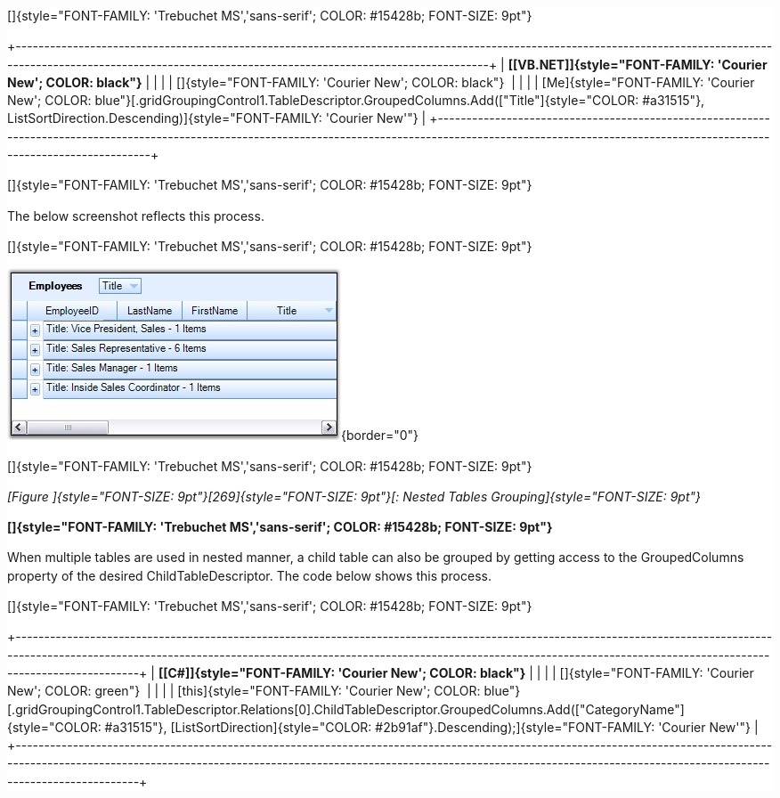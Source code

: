 []{style="FONT-FAMILY: 'Trebuchet MS','sans-serif'; COLOR: #15428b; FONT-SIZE: 9pt"} 

+------------------------------------------------------------------------------------------------------------------------------------------------------------------------------------------------------------------------+
| **[\[VB.NET\]]{style="FONT-FAMILY: 'Courier New'; COLOR: black"}**                                                                                                                                                     |
|                                                                                                                                                                                                                        |
| []{style="FONT-FAMILY: 'Courier New'; COLOR: black"}                                                                                                                                                                   |
|                                                                                                                                                                                                                        |
| [Me]{style="FONT-FAMILY: 'Courier New'; COLOR: blue"}[.gridGroupingControl1.TableDescriptor.GroupedColumns.Add([\"Title\"]{style="COLOR: #a31515"}, ListSortDirection.Descending)]{style="FONT-FAMILY: 'Courier New'"} |
+------------------------------------------------------------------------------------------------------------------------------------------------------------------------------------------------------------------------+

[]{style="FONT-FAMILY: 'Trebuchet MS','sans-serif'; COLOR: #15428b; FONT-SIZE: 9pt"} 

The below screenshot reflects this process.

[]{style="FONT-FAMILY: 'Trebuchet MS','sans-serif'; COLOR: #15428b; FONT-SIZE: 9pt"} 

![](ImagesExt/image91_328.jpg){border="0"}

[]{style="FONT-FAMILY: 'Trebuchet MS','sans-serif'; COLOR: #15428b; FONT-SIZE: 9pt"} 

*[Figure ]{style="FONT-SIZE: 9pt"}[269]{style="FONT-SIZE: 9pt"}[: Nested Tables Grouping]{style="FONT-SIZE: 9pt"}*

**[]{style="FONT-FAMILY: 'Trebuchet MS','sans-serif'; COLOR: #15428b; FONT-SIZE: 9pt"}** 

When multiple tables are used in nested manner, a child table can also be grouped by getting access to the GroupedColumns property of the desired ChildTableDescriptor. The code below shows this process.

[]{style="FONT-FAMILY: 'Trebuchet MS','sans-serif'; COLOR: #15428b; FONT-SIZE: 9pt"} 

+------------------------------------------------------------------------------------------------------------------------------------------------------------------------------------------------------------------------------------------------------------------------------------------------+
| **[\[C#\]]{style="FONT-FAMILY: 'Courier New'; COLOR: black"}**                                                                                                                                                                                                                                 |
|                                                                                                                                                                                                                                                                                                |
| []{style="FONT-FAMILY: 'Courier New'; COLOR: green"}                                                                                                                                                                                                                                           |
|                                                                                                                                                                                                                                                                                                |
| [this]{style="FONT-FAMILY: 'Courier New'; COLOR: blue"}[.gridGroupingControl1.TableDescriptor.Relations\[0\].ChildTableDescriptor.GroupedColumns.Add([\"CategoryName\"]{style="COLOR: #a31515"}, [ListSortDirection]{style="COLOR: #2b91af"}.Descending);]{style="FONT-FAMILY: 'Courier New'"} |
+------------------------------------------------------------------------------------------------------------------------------------------------------------------------------------------------------------------------------------------------------------------------------------------------+
